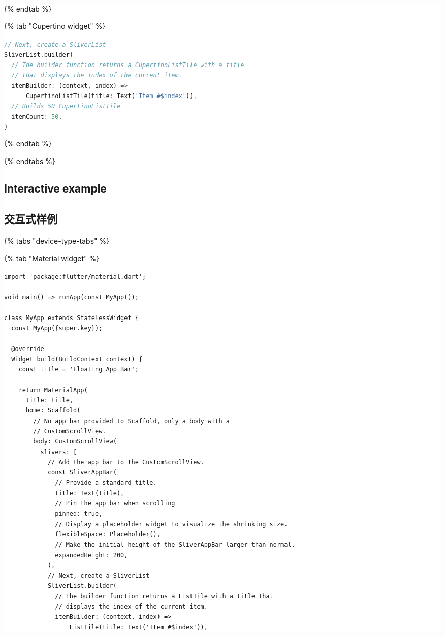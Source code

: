 {% endtab %}

{% tab "Cupertino widget" %}

<?code-excerpt "lib/main_cupertino.dart (SliverList)" replace="/^\),$/)/g"?>
```dart
// Next, create a SliverList
SliverList.builder(
  // The builder function returns a CupertinoListTile with a title
  // that displays the index of the current item.
  itemBuilder: (context, index) =>
      CupertinoListTile(title: Text('Item #$index')),
  // Builds 50 CupertinoListTile
  itemCount: 50,
)
```

{% endtab %}

{% endtabs %}

## Interactive example

## 交互式样例

{% tabs "device-type-tabs" %}

{% tab "Material widget" %}

<?code-excerpt "lib/main_material.dart"?>
```dartpad title="Flutter floating app bar hands-on example in DartPad" run="false"
import 'package:flutter/material.dart';

void main() => runApp(const MyApp());

class MyApp extends StatelessWidget {
  const MyApp({super.key});

  @override
  Widget build(BuildContext context) {
    const title = 'Floating App Bar';

    return MaterialApp(
      title: title,
      home: Scaffold(
        // No app bar provided to Scaffold, only a body with a
        // CustomScrollView.
        body: CustomScrollView(
          slivers: [
            // Add the app bar to the CustomScrollView.
            const SliverAppBar(
              // Provide a standard title.
              title: Text(title),
              // Pin the app bar when scrolling
              pinned: true,
              // Display a placeholder widget to visualize the shrinking size.
              flexibleSpace: Placeholder(),
              // Make the initial height of the SliverAppBar larger than normal.
              expandedHeight: 200,
            ),
            // Next, create a SliverList
            SliverList.builder(
              // The builder function returns a ListTile with a title that
              // displays the index of the current item.
              itemBuilder: (context, index) =>
                  ListTile(title: Text('Item #$index')),
```